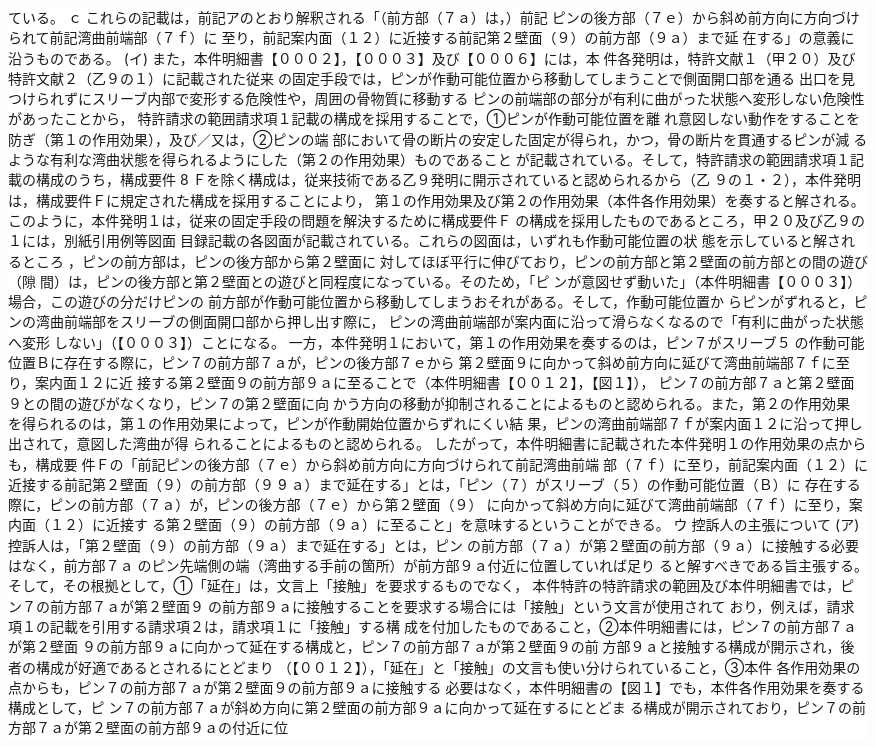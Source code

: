 ている。 
ｃ これらの記載は，前記アのとおり解釈される「（前方部（７ａ）は，）前記
ピンの後方部（７ｅ）から斜め前方向に方向づけられて前記湾曲前端部（７ｆ）に
至り，前記案内面（１２）に近接する前記第２壁面（９）の前方部（９ａ）まで延
在する」の意義に沿うものである。 
(イ) また，本件明細書【０００２】，【０００３】及び【０００６】には，本
件各発明は，特許文献１（甲２０）及び特許文献２（乙９の１）に記載された従来
の固定手段では，ピンが作動可能位置から移動してしまうことで側面開口部を通る
出口を見つけられずにスリーブ内部で変形する危険性や，周囲の骨物質に移動する
ピンの前端部の部分が有利に曲がった状態へ変形しない危険性があったことから，
特許請求の範囲請求項１記載の構成を採用することで，①ピンが作動可能位置を離
れ意図しない動作をすることを防ぎ（第１の作用効果），及び／又は，②ピンの端
部において骨の断片の安定した固定が得られ，かつ，骨の断片を貫通するピンが減
るような有利な湾曲状態を得られるようにした（第２の作用効果）ものであること
が記載されている。そして，特許請求の範囲請求項１記載の構成のうち，構成要件
 8 
Ｆを除く構成は，従来技術である乙９発明に開示されていると認められるから（乙
９の１・２），本件発明は，構成要件Ｆに規定された構成を採用することにより，
第１の作用効果及び第２の作用効果（本件各作用効果）を奏すると解される。 
このように，本件発明１は，従来の固定手段の問題を解決するために構成要件Ｆ
の構成を採用したものであるところ，甲２０及び乙９の１には，別紙引用例等図面
目録記載の各図面が記載されている。これらの図面は，いずれも作動可能位置の状
態を示していると解されるところ ，ピンの前方部は，ピンの後方部から第２壁面に
対してほぼ平行に伸びており，ピンの前方部と第２壁面の前方部との間の遊び（隙
間）は，ピンの後方部と第２壁面との遊びと同程度になっている。そのため，「ピ
ンが意図せず動いた」（本件明細書【０００３】）場合，この遊びの分だけピンの
前方部が作動可能位置から移動してしまうおそれがある。そして，作動可能位置か
らピンがずれると，ピンの湾曲前端部をスリーブの側面開口部から押し出す際に，
ピンの湾曲前端部が案内面に沿って滑らなくなるので「有利に曲がった状態へ変形
しない」（【０００３】）ことになる。 
一方，本件発明１において，第１の作用効果を奏するのは，ピン７がスリーブ５
の作動可能位置Ｂに存在する際に，ピン７の前方部７ａが，ピンの後方部７ｅから
第２壁面９に向かって斜め前方向に延びて湾曲前端部７ｆに至り，案内面１２に近
接する第２壁面９の前方部９ａに至ることで（本件明細書【００１２】，【図１】），
ピン７の前方部７ａと第２壁面９との間の遊びがなくなり，ピン７の第２壁面に向
かう方向の移動が抑制されることによるものと認められる。また，第２の作用効果
を得られるのは，第１の作用効果によって，ピンが作動開始位置からずれにくい結
果，ピンの湾曲前端部７ｆが案内面１２に沿って押し出されて，意図した湾曲が得
られることによるものと認められる。 
したがって，本件明細書に記載された本件発明１の作用効果の点からも，構成要
件Ｆの「前記ピンの後方部（７ｅ）から斜め前方向に方向づけられて前記湾曲前端
部（７ｆ）に至り，前記案内面（１２）に近接する前記第２壁面（９）の前方部（９
 9 
ａ）まで延在する」とは，「ピン（７）がスリーブ（５）の作動可能位置（Ｂ）に
存在する際に，ピンの前方部（７ａ）が，ピンの後方部（７ｅ）から第２壁面（９）
に向かって斜め方向に延びて湾曲前端部（７ｆ）に至り，案内面（１２）に近接す
る第２壁面（９）の前方部（９ａ）に至ること」を意味するということができる。 
ウ 控訴人の主張について 
(ア) 控訴人は，「第２壁面（９）の前方部（９ａ）まで延在する」とは，ピン
の前方部（７ａ）が第２壁面の前方部（９ａ）に接触する必要はなく，前方部７ａ
のピン先端側の端（湾曲する手前の箇所）が前方部９ａ付近に位置していれば足り
ると解すべきである旨主張する。 
そして，その根拠として，①「延在」は，文言上「接触」を要求するものでなく，
本件特許の特許請求の範囲及び本件明細書では，ピン７の前方部７ａが第２壁面９
の前方部９ａに接触することを要求する場合には「接触」という文言が使用されて
おり，例えば，請求項１の記載を引用する請求項２は，請求項１に「接触」する構
成を付加したものであること，②本件明細書には，ピン７の前方部７ａが第２壁面
９の前方部９ａに向かって延在する構成と，ピン７の前方部７ａが第２壁面９の前
方部９ａと接触する構成が開示され，後者の構成が好適であるとされるにとどまり
（【００１２】），「延在」と「接触」の文言も使い分けられていること，③本件
各作用効果の点からも，ピン７の前方部７ａが第２壁面９の前方部９ａに接触する
必要はなく，本件明細書の【図１】でも，本件各作用効果を奏する構成として，ピ
ン７の前方部７ａが斜め方向に第２壁面の前方部９ａに向かって延在するにとどま
る構成が開示されており，ピン７の前方部７ａが第２壁面の前方部９ａの付近に位